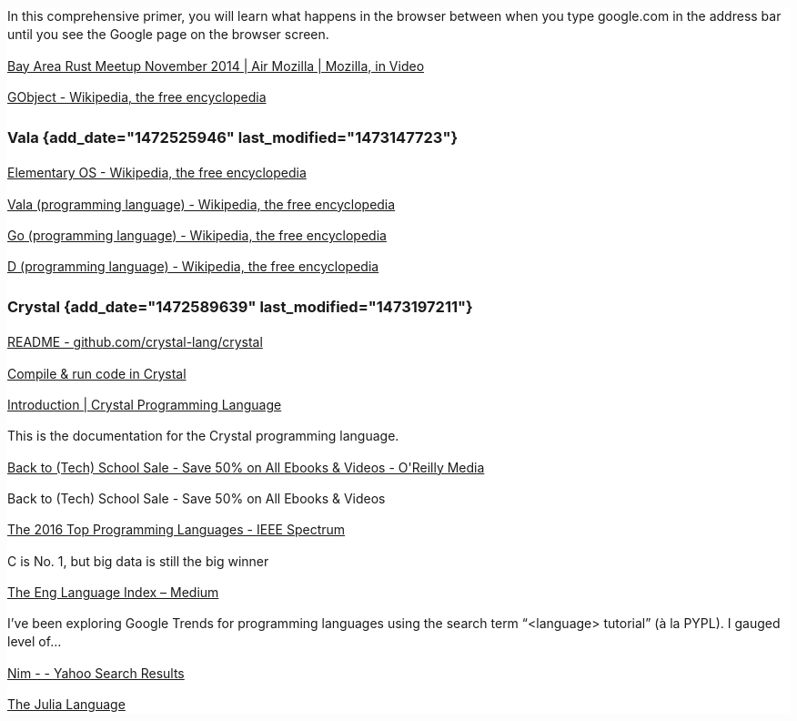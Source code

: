 In this comprehensive primer, you will learn what happens in the browser
between when you type google.com in the address bar until you see the
Google page on the browser screen.

[Bay Area Rust Meetup November 2014 | Air Mozilla | Mozilla, in
Video](https://air.mozilla.org/bay-area-rust-meetup-november-2014/)

[GObject - Wikipedia, the free
encyclopedia](https://en.wikipedia.org/wiki/GObject)

### Vala {add_date="1472525946" last_modified="1473147723"}

[Elementary OS - Wikipedia, the free
encyclopedia](https://en.wikipedia.org/wiki/Elementary_OS)

[Vala (programming language) - Wikipedia, the free
encyclopedia](https://en.wikipedia.org/wiki/Vala_(programming_language))

[Go (programming language) - Wikipedia, the free
encyclopedia](https://en.wikipedia.org/wiki/Go_(programming_language))

[D (programming language) - Wikipedia, the free
encyclopedia](https://en.wikipedia.org/wiki/D_(programming_language))

### Crystal {add_date="1472589639" last_modified="1473197211"}

[README -
github.com/crystal-lang/crystal](https://crystal-lang.org/api/0.18.7/)

[Compile & run code in Crystal](https://play.crystal-lang.org/#/cr)

[Introduction | Crystal Programming
Language](https://crystal-lang.org/docs/)

This is the documentation for the Crystal programming language.

[Back to (Tech) School Sale - Save 50% on All Ebooks & Videos - O'Reilly
Media](http://shop.oreilly.com/category/deals/b2s-special.do?code=B2S6&imm_mid=0e71fa&cmp=em-na-books-videos-lp-promo_back_to_school_20160830_b2s6)

Back to (Tech) School Sale - Save 50% on All Ebooks & Videos

[The 2016 Top Programming Languages - IEEE
Spectrum](http://spectrum.ieee.org/computing/software/the-2016-top-programming-languages)

C is No. 1, but big data is still the big winner

[The Eng Language Index –
Medium](https://medium.com/@richardeng/the-eng-language-index-1de9d41aeb67#.3f7votwvz)

I’ve been exploring Google Trends for programming languages using the
search term “\<language\> tutorial” (à la PYPL). I gauged level of…

[Nim - - Yahoo Search
Results](https://search.yahoo.com/yhs/search?p=Nim&ei=UTF-8&hspart=mozilla&hsimp=yhs-002)

[The Julia Language](http://julialang.org/)
